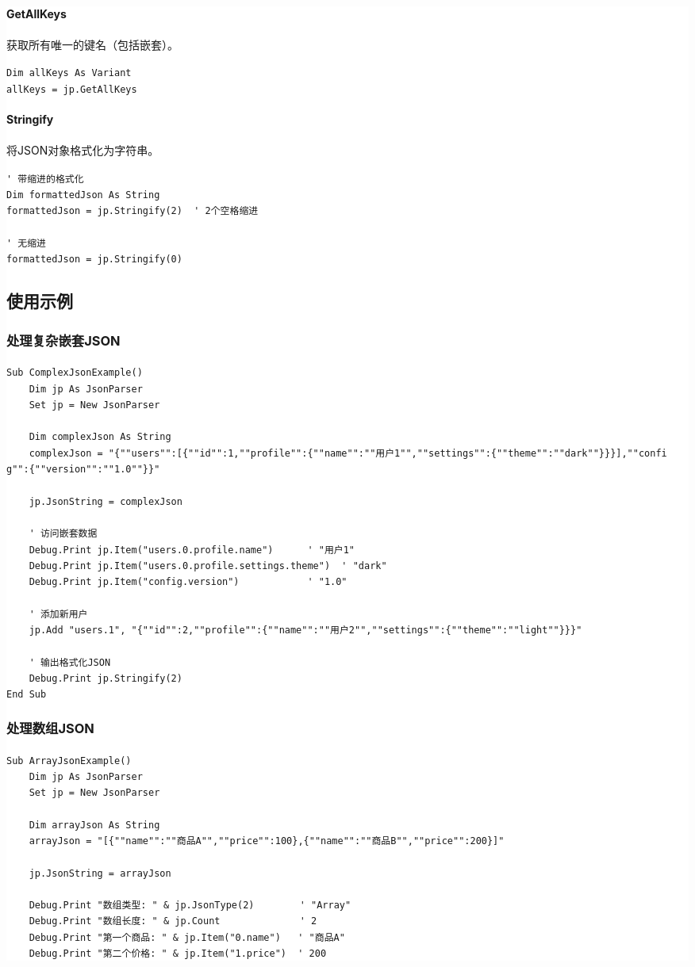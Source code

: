 #### GetAllKeys
获取所有唯一的键名（包括嵌套）。

```vba
Dim allKeys As Variant
allKeys = jp.GetAllKeys
```

#### Stringify
将JSON对象格式化为字符串。

```vba
' 带缩进的格式化
Dim formattedJson As String
formattedJson = jp.Stringify(2)  ' 2个空格缩进

' 无缩进
formattedJson = jp.Stringify(0)
```

## 使用示例

### 处理复杂嵌套JSON

```vba
Sub ComplexJsonExample()
    Dim jp As JsonParser
    Set jp = New JsonParser
    
    Dim complexJson As String
    complexJson = "{""users"":[{""id"":1,""profile"":{""name"":""用户1"",""settings"":{""theme"":""dark""}}}],""config"":{""version"":""1.0""}}"
    
    jp.JsonString = complexJson
    
    ' 访问嵌套数据
    Debug.Print jp.Item("users.0.profile.name")      ' "用户1"
    Debug.Print jp.Item("users.0.profile.settings.theme")  ' "dark"
    Debug.Print jp.Item("config.version")            ' "1.0"
    
    ' 添加新用户
    jp.Add "users.1", "{""id"":2,""profile"":{""name"":""用户2"",""settings"":{""theme"":""light""}}}"
    
    ' 输出格式化JSON
    Debug.Print jp.Stringify(2)
End Sub
```

### 处理数组JSON

```vba
Sub ArrayJsonExample()
    Dim jp As JsonParser
    Set jp = New JsonParser
    
    Dim arrayJson As String
    arrayJson = "[{""name"":""商品A"",""price"":100},{""name"":""商品B"",""price"":200}]"
    
    jp.JsonString = arrayJson
    
    Debug.Print "数组类型: " & jp.JsonType(2)        ' "Array"
    Debug.Print "数组长度: " & jp.Count              ' 2
    Debug.Print "第一个商品: " & jp.Item("0.name")   ' "商品A"
    Debug.Print "第二个价格: " & jp.Item("1.price")  ' 200
```